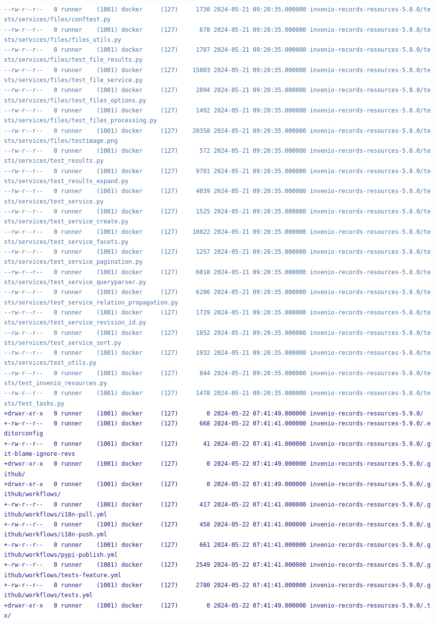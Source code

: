 ```diff
--rw-r--r--   0 runner    (1001) docker     (127)     1730 2024-05-21 09:20:35.000000 invenio-records-resources-5.8.0/tests/services/files/conftest.py
--rw-r--r--   0 runner    (1001) docker     (127)      678 2024-05-21 09:20:35.000000 invenio-records-resources-5.8.0/tests/services/files/files_utils.py
--rw-r--r--   0 runner    (1001) docker     (127)     1707 2024-05-21 09:20:35.000000 invenio-records-resources-5.8.0/tests/services/files/test_file_results.py
--rw-r--r--   0 runner    (1001) docker     (127)    15803 2024-05-21 09:20:35.000000 invenio-records-resources-5.8.0/tests/services/files/test_file_service.py
--rw-r--r--   0 runner    (1001) docker     (127)     2894 2024-05-21 09:20:35.000000 invenio-records-resources-5.8.0/tests/services/files/test_files_options.py
--rw-r--r--   0 runner    (1001) docker     (127)     1492 2024-05-21 09:20:35.000000 invenio-records-resources-5.8.0/tests/services/files/test_files_processing.py
--rw-r--r--   0 runner    (1001) docker     (127)    20358 2024-05-21 09:20:35.000000 invenio-records-resources-5.8.0/tests/services/files/testimage.png
--rw-r--r--   0 runner    (1001) docker     (127)      572 2024-05-21 09:20:35.000000 invenio-records-resources-5.8.0/tests/services/test_results.py
--rw-r--r--   0 runner    (1001) docker     (127)     9701 2024-05-21 09:20:35.000000 invenio-records-resources-5.8.0/tests/services/test_results_expand.py
--rw-r--r--   0 runner    (1001) docker     (127)     4039 2024-05-21 09:20:35.000000 invenio-records-resources-5.8.0/tests/services/test_service.py
--rw-r--r--   0 runner    (1001) docker     (127)     1525 2024-05-21 09:20:35.000000 invenio-records-resources-5.8.0/tests/services/test_service_create.py
--rw-r--r--   0 runner    (1001) docker     (127)    10822 2024-05-21 09:20:35.000000 invenio-records-resources-5.8.0/tests/services/test_service_facets.py
--rw-r--r--   0 runner    (1001) docker     (127)     1257 2024-05-21 09:20:35.000000 invenio-records-resources-5.8.0/tests/services/test_service_pagination.py
--rw-r--r--   0 runner    (1001) docker     (127)     6018 2024-05-21 09:20:35.000000 invenio-records-resources-5.8.0/tests/services/test_service_queryparser.py
--rw-r--r--   0 runner    (1001) docker     (127)     6286 2024-05-21 09:20:35.000000 invenio-records-resources-5.8.0/tests/services/test_service_relation_propagation.py
--rw-r--r--   0 runner    (1001) docker     (127)     1729 2024-05-21 09:20:35.000000 invenio-records-resources-5.8.0/tests/services/test_service_revision_id.py
--rw-r--r--   0 runner    (1001) docker     (127)     1852 2024-05-21 09:20:35.000000 invenio-records-resources-5.8.0/tests/services/test_service_sort.py
--rw-r--r--   0 runner    (1001) docker     (127)     1932 2024-05-21 09:20:35.000000 invenio-records-resources-5.8.0/tests/services/test_utils.py
--rw-r--r--   0 runner    (1001) docker     (127)      844 2024-05-21 09:20:35.000000 invenio-records-resources-5.8.0/tests/test_invenio_resources.py
--rw-r--r--   0 runner    (1001) docker     (127)     1478 2024-05-21 09:20:35.000000 invenio-records-resources-5.8.0/tests/test_tasks.py
+drwxr-xr-x   0 runner    (1001) docker     (127)        0 2024-05-22 07:41:49.000000 invenio-records-resources-5.9.0/
+-rw-r--r--   0 runner    (1001) docker     (127)      668 2024-05-22 07:41:41.000000 invenio-records-resources-5.9.0/.editorconfig
+-rw-r--r--   0 runner    (1001) docker     (127)       41 2024-05-22 07:41:41.000000 invenio-records-resources-5.9.0/.git-blame-ignore-revs
+drwxr-xr-x   0 runner    (1001) docker     (127)        0 2024-05-22 07:41:49.000000 invenio-records-resources-5.9.0/.github/
+drwxr-xr-x   0 runner    (1001) docker     (127)        0 2024-05-22 07:41:49.000000 invenio-records-resources-5.9.0/.github/workflows/
+-rw-r--r--   0 runner    (1001) docker     (127)      417 2024-05-22 07:41:41.000000 invenio-records-resources-5.9.0/.github/workflows/i18n-pull.yml
+-rw-r--r--   0 runner    (1001) docker     (127)      458 2024-05-22 07:41:41.000000 invenio-records-resources-5.9.0/.github/workflows/i18n-push.yml
+-rw-r--r--   0 runner    (1001) docker     (127)      661 2024-05-22 07:41:41.000000 invenio-records-resources-5.9.0/.github/workflows/pypi-publish.yml
+-rw-r--r--   0 runner    (1001) docker     (127)     2549 2024-05-22 07:41:41.000000 invenio-records-resources-5.9.0/.github/workflows/tests-feature.yml
+-rw-r--r--   0 runner    (1001) docker     (127)     2780 2024-05-22 07:41:41.000000 invenio-records-resources-5.9.0/.github/workflows/tests.yml
+drwxr-xr-x   0 runner    (1001) docker     (127)        0 2024-05-22 07:41:49.000000 invenio-records-resources-5.9.0/.tx/
```